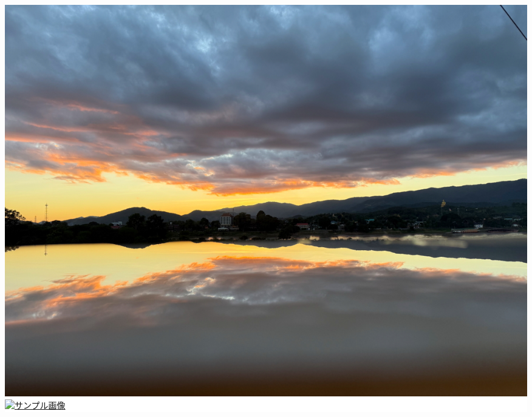 <a href="20251028_021.JPG" target="_blank"><img src="20251028_021.JPG" alt="サンプル画像" class="responsive-media"></a>
<a href="20251028_022.JPG" target="_blank"><img src="20251028_022.JPG" alt="サンプル画像" class="responsive-media"></a>